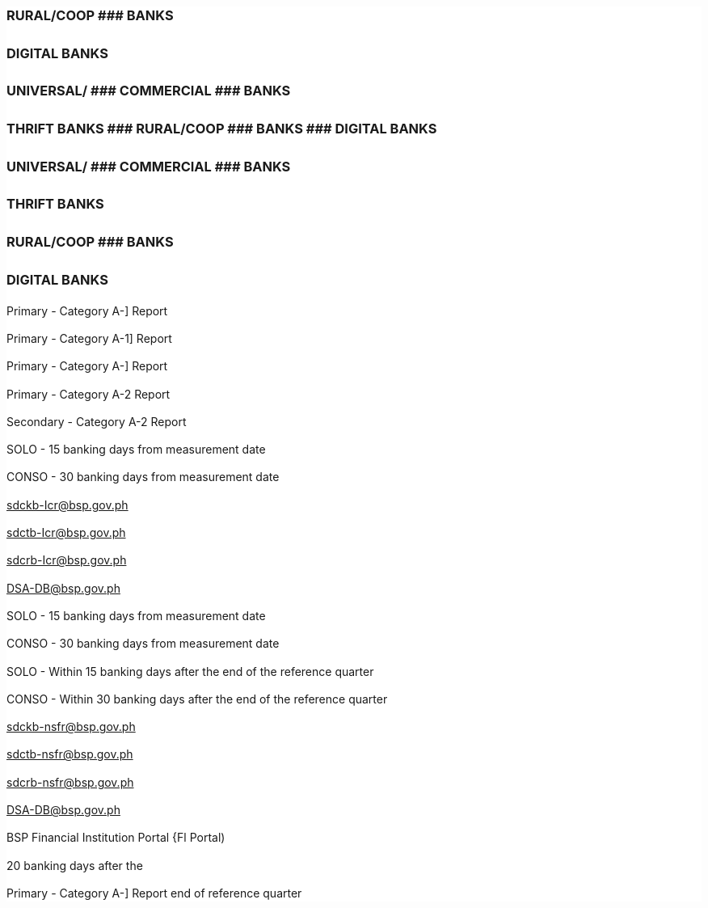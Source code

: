 ### RURAL/COOP ### BANKS

### DIGITAL BANKS

### UNIVERSAL/ ### COMMERCIAL ### BANKS

### THRIFT BANKS ### RURAL/COOP ### BANKS ### DIGITAL BANKS

### UNIVERSAL/ ### COMMERCIAL ### BANKS

### THRIFT BANKS

### RURAL/COOP ### BANKS

### DIGITAL BANKS

Primary - Category A-] Report

Primary - Category A-1] Report

Primary - Category A-] Report

Primary - Category A-2 Report

Secondary - Category A-2 Report

SOLO - 15 banking days from measurement date

CONSO - 30 banking days from measurement date

sdckb-Icr@bsp.gov.ph

sdctb-Icr@bsp.gov.ph

sdcrb-Icr@bsp.gov.ph

DSA-DB@bsp.gov.ph

SOLO - 15 banking days from measurement date

CONSO - 30 banking days from measurement date

SOLO - Within 15 banking days after the end of the reference quarter

CONSO - Within 30 banking days after the end of the reference quarter

sdckb-nsfr@bsp.gov.ph

sdctb-nsfr@bsp.gov.ph

sdcrb-nsfr@bsp.gov.ph

DSA-DB@bsp.gov.ph

BSP Financial Institution Portal {Fl Portal)

20 banking days after the

Primary - Category A-] Report end of reference quarter
